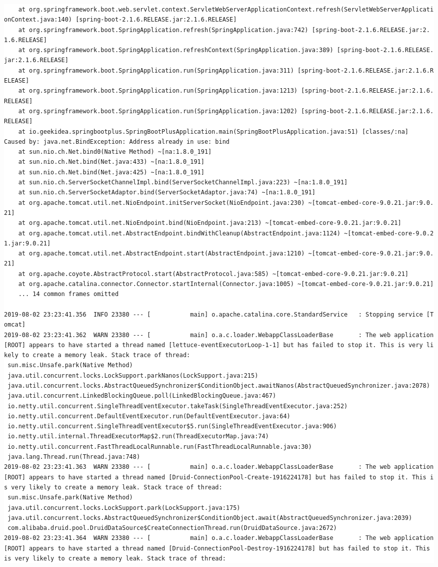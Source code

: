 ```text
	at org.springframework.boot.web.servlet.context.ServletWebServerApplicationContext.refresh(ServletWebServerApplicationContext.java:140) [spring-boot-2.1.6.RELEASE.jar:2.1.6.RELEASE]
	at org.springframework.boot.SpringApplication.refresh(SpringApplication.java:742) [spring-boot-2.1.6.RELEASE.jar:2.1.6.RELEASE]
	at org.springframework.boot.SpringApplication.refreshContext(SpringApplication.java:389) [spring-boot-2.1.6.RELEASE.jar:2.1.6.RELEASE]
	at org.springframework.boot.SpringApplication.run(SpringApplication.java:311) [spring-boot-2.1.6.RELEASE.jar:2.1.6.RELEASE]
	at org.springframework.boot.SpringApplication.run(SpringApplication.java:1213) [spring-boot-2.1.6.RELEASE.jar:2.1.6.RELEASE]
	at org.springframework.boot.SpringApplication.run(SpringApplication.java:1202) [spring-boot-2.1.6.RELEASE.jar:2.1.6.RELEASE]
	at io.geekidea.springbootplus.SpringBootPlusApplication.main(SpringBootPlusApplication.java:51) [classes/:na]
Caused by: java.net.BindException: Address already in use: bind
	at sun.nio.ch.Net.bind0(Native Method) ~[na:1.8.0_191]
	at sun.nio.ch.Net.bind(Net.java:433) ~[na:1.8.0_191]
	at sun.nio.ch.Net.bind(Net.java:425) ~[na:1.8.0_191]
	at sun.nio.ch.ServerSocketChannelImpl.bind(ServerSocketChannelImpl.java:223) ~[na:1.8.0_191]
	at sun.nio.ch.ServerSocketAdaptor.bind(ServerSocketAdaptor.java:74) ~[na:1.8.0_191]
	at org.apache.tomcat.util.net.NioEndpoint.initServerSocket(NioEndpoint.java:230) ~[tomcat-embed-core-9.0.21.jar:9.0.21]
	at org.apache.tomcat.util.net.NioEndpoint.bind(NioEndpoint.java:213) ~[tomcat-embed-core-9.0.21.jar:9.0.21]
	at org.apache.tomcat.util.net.AbstractEndpoint.bindWithCleanup(AbstractEndpoint.java:1124) ~[tomcat-embed-core-9.0.21.jar:9.0.21]
	at org.apache.tomcat.util.net.AbstractEndpoint.start(AbstractEndpoint.java:1210) ~[tomcat-embed-core-9.0.21.jar:9.0.21]
	at org.apache.coyote.AbstractProtocol.start(AbstractProtocol.java:585) ~[tomcat-embed-core-9.0.21.jar:9.0.21]
	at org.apache.catalina.connector.Connector.startInternal(Connector.java:1005) ~[tomcat-embed-core-9.0.21.jar:9.0.21]
	... 14 common frames omitted

2019-08-02 23:23:41.356  INFO 23380 --- [           main] o.apache.catalina.core.StandardService   : Stopping service [Tomcat]
2019-08-02 23:23:41.362  WARN 23380 --- [           main] o.a.c.loader.WebappClassLoaderBase       : The web application [ROOT] appears to have started a thread named [lettuce-eventExecutorLoop-1-1] but has failed to stop it. This is very likely to create a memory leak. Stack trace of thread:
 sun.misc.Unsafe.park(Native Method)
 java.util.concurrent.locks.LockSupport.parkNanos(LockSupport.java:215)
 java.util.concurrent.locks.AbstractQueuedSynchronizer$ConditionObject.awaitNanos(AbstractQueuedSynchronizer.java:2078)
 java.util.concurrent.LinkedBlockingQueue.poll(LinkedBlockingQueue.java:467)
 io.netty.util.concurrent.SingleThreadEventExecutor.takeTask(SingleThreadEventExecutor.java:252)
 io.netty.util.concurrent.DefaultEventExecutor.run(DefaultEventExecutor.java:64)
 io.netty.util.concurrent.SingleThreadEventExecutor$5.run(SingleThreadEventExecutor.java:906)
 io.netty.util.internal.ThreadExecutorMap$2.run(ThreadExecutorMap.java:74)
 io.netty.util.concurrent.FastThreadLocalRunnable.run(FastThreadLocalRunnable.java:30)
 java.lang.Thread.run(Thread.java:748)
2019-08-02 23:23:41.363  WARN 23380 --- [           main] o.a.c.loader.WebappClassLoaderBase       : The web application [ROOT] appears to have started a thread named [Druid-ConnectionPool-Create-1916224178] but has failed to stop it. This is very likely to create a memory leak. Stack trace of thread:
 sun.misc.Unsafe.park(Native Method)
 java.util.concurrent.locks.LockSupport.park(LockSupport.java:175)
 java.util.concurrent.locks.AbstractQueuedSynchronizer$ConditionObject.await(AbstractQueuedSynchronizer.java:2039)
 com.alibaba.druid.pool.DruidDataSource$CreateConnectionThread.run(DruidDataSource.java:2672)
2019-08-02 23:23:41.364  WARN 23380 --- [           main] o.a.c.loader.WebappClassLoaderBase       : The web application [ROOT] appears to have started a thread named [Druid-ConnectionPool-Destroy-1916224178] but has failed to stop it. This is very likely to create a memory leak. Stack trace of thread:
```